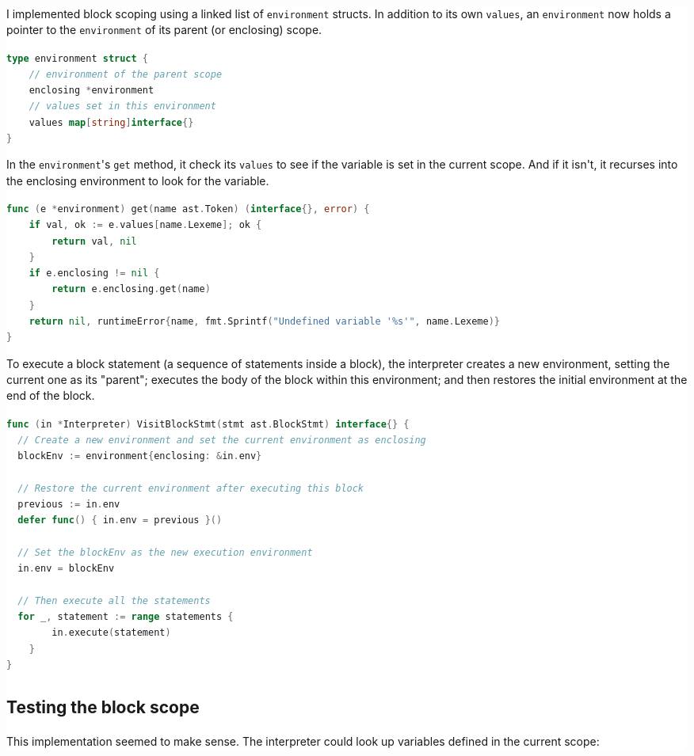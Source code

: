 I implemented block scoping using a linked list of `environment` structs. In addition to its own `values`, an `environment` now holds a pointer to the `environment` of its parent (or enclosing) scope.

```go
type environment struct {
	// environment of the parent scope
	enclosing *environment
	// values set in this environment
	values map[string]interface{}
}
```

In the `environment`'s `get` method, it check its `values` to see if the variable is set in the current scope. And if it isn't, it recurses into the enclosing environment to look for the variable.

```go
func (e *environment) get(name ast.Token) (interface{}, error) {
	if val, ok := e.values[name.Lexeme]; ok {
		return val, nil
	}
	if e.enclosing != nil {
		return e.enclosing.get(name)
	}
	return nil, runtimeError{name, fmt.Sprintf("Undefined variable '%s'", name.Lexeme)}
}
```

To execute a block statement (a sequence of statements inside a block), the interpreter creates a new environment, setting the current one as its "parent"; executes the body of the block within this environment; and then restores the initial environment at the end of the block.

```go
func (in *Interpreter) VisitBlockStmt(stmt ast.BlockStmt) interface{} {
  // Create a new environment and set the current environment as enclosing
  blockEnv := environment{enclosing: &in.env}

  // Restore the current environment after executing this block
  previous := in.env
  defer func() { in.env = previous }()

  // Set the blockEnv as the new execution environment
  in.env = blockEnv

  // Then execute all the statements
  for _, statement := range statements {
		in.execute(statement)
	}
}
```

## Testing the block scope

This implementation seemed to make sense. The interpreter could look up variables defined in the current scope:
